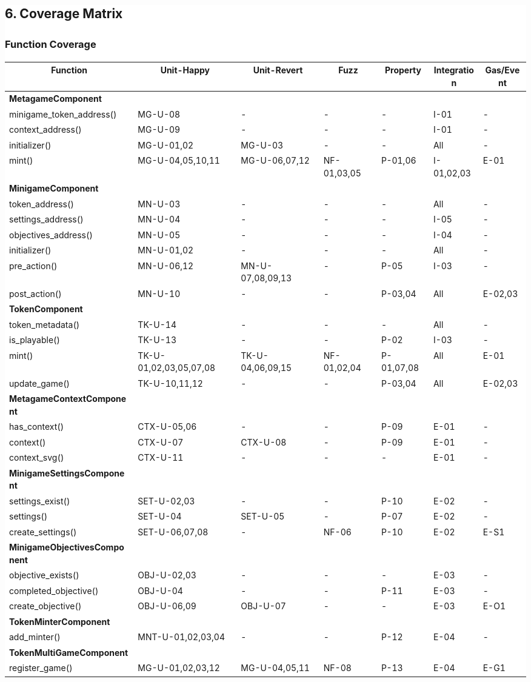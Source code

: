 ## 6. Coverage Matrix

### Function Coverage

| Function | Unit-Happy | Unit-Revert | Fuzz | Property | Integration | Gas/Event |
|----------|------------|-------------|------|----------|-------------|-----------|
| **MetagameComponent** | | | | | | |
| minigame_token_address() | MG-U-08 | - | - | - | I-01 | - |
| context_address() | MG-U-09 | - | - | - | I-01 | - |
| initializer() | MG-U-01,02 | MG-U-03 | - | - | All | - |
| mint() | MG-U-04,05,10,11 | MG-U-06,07,12 | NF-01,03,05 | P-01,06 | I-01,02,03 | E-01 |
| **MinigameComponent** | | | | | | |
| token_address() | MN-U-03 | - | - | - | All | - |
| settings_address() | MN-U-04 | - | - | - | I-05 | - |
| objectives_address() | MN-U-05 | - | - | - | I-04 | - |
| initializer() | MN-U-01,02 | - | - | - | All | - |
| pre_action() | MN-U-06,12 | MN-U-07,08,09,13 | - | P-05 | I-03 | - |
| post_action() | MN-U-10 | - | - | P-03,04 | All | E-02,03 |
| **TokenComponent** | | | | | | |
| token_metadata() | TK-U-14 | - | - | - | All | - |
| is_playable() | TK-U-13 | - | - | P-02 | I-03 | - |
| mint() | TK-U-01,02,03,05,07,08 | TK-U-04,06,09,15 | NF-01,02,04 | P-01,07,08 | All | E-01 |
| update_game() | TK-U-10,11,12 | - | - | P-03,04 | All | E-02,03 |
| **MetagameContextComponent** | | | | | | |
| has_context() | CTX-U-05,06 | - | - | P-09 | E-01 | - |
| context() | CTX-U-07 | CTX-U-08 | - | P-09 | E-01 | - |
| context_svg() | CTX-U-11 | - | - | - | E-01 | - |
| **MinigameSettingsComponent** | | | | | | |
| settings_exist() | SET-U-02,03 | - | - | P-10 | E-02 | - |
| settings() | SET-U-04 | SET-U-05 | - | P-07 | E-02 | - |
| create_settings() | SET-U-06,07,08 | - | NF-06 | P-10 | E-02 | E-S1 |
| **MinigameObjectivesComponent** | | | | | | |
| objective_exists() | OBJ-U-02,03 | - | - | - | E-03 | - |
| completed_objective() | OBJ-U-04 | - | - | P-11 | E-03 | - |
| create_objective() | OBJ-U-06,09 | OBJ-U-07 | - | - | E-03 | E-O1 |
| **TokenMinterComponent** | | | | | | |
| add_minter() | MNT-U-01,02,03,04 | - | - | P-12 | E-04 | - |
| **TokenMultiGameComponent** | | | | | | |
| register_game() | MG-U-01,02,03,12 | MG-U-04,05,11 | NF-08 | P-13 | E-04 | E-G1 |